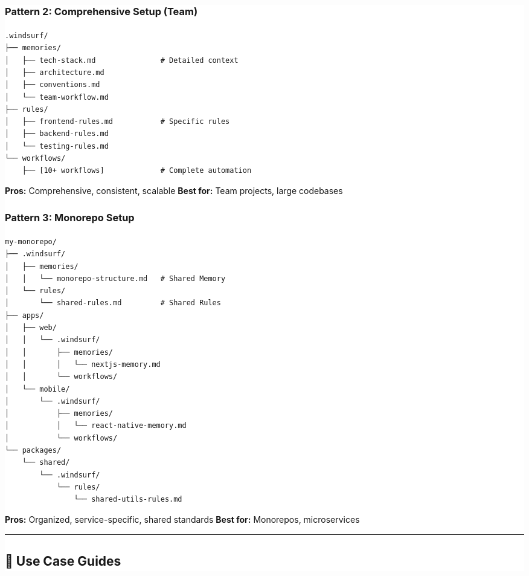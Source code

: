 ### Pattern 2: Comprehensive Setup (Team)

```
.windsurf/
├── memories/
│   ├── tech-stack.md               # Detailed context
│   ├── architecture.md
│   ├── conventions.md
│   └── team-workflow.md
├── rules/
│   ├── frontend-rules.md           # Specific rules
│   ├── backend-rules.md
│   └── testing-rules.md
└── workflows/
    ├── [10+ workflows]             # Complete automation
```

**Pros:** Comprehensive, consistent, scalable
**Best for:** Team projects, large codebases

### Pattern 3: Monorepo Setup

```
my-monorepo/
├── .windsurf/
│   ├── memories/
│   │   └── monorepo-structure.md   # Shared Memory
│   └── rules/
│       └── shared-rules.md         # Shared Rules
├── apps/
│   ├── web/
│   │   └── .windsurf/
│   │       ├── memories/
│   │       │   └── nextjs-memory.md
│   │       └── workflows/
│   └── mobile/
│       └── .windsurf/
│           ├── memories/
│           │   └── react-native-memory.md
│           └── workflows/
└── packages/
    └── shared/
        └── .windsurf/
            └── rules/
                └── shared-utils-rules.md
```

**Pros:** Organized, service-specific, shared standards
**Best for:** Monorepos, microservices

---

## 🎯 Use Case Guides
